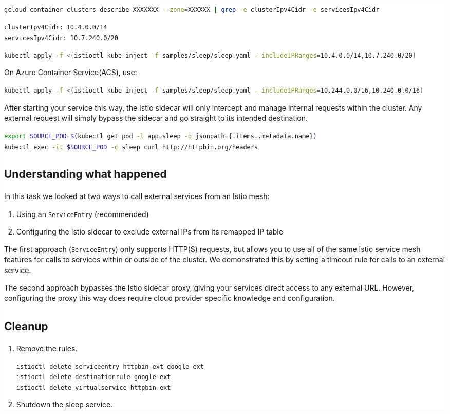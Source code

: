 ```bash
gcloud container clusters describe XXXXXXX --zone=XXXXXX | grep -e clusterIpv4Cidr -e servicesIpv4Cidr
```
```xxx
clusterIpv4Cidr: 10.4.0.0/14
servicesIpv4Cidr: 10.7.240.0/20
```
```bash
kubectl apply -f <(istioctl kube-inject -f samples/sleep/sleep.yaml --includeIPRanges=10.4.0.0/14,10.7.240.0/20)
```

On Azure Container Service(ACS), use:

```bash
kubectl apply -f <(istioctl kube-inject -f samples/sleep/sleep.yaml --includeIPRanges=10.244.0.0/16,10.240.0.0/16)
```

After starting your service this way, the Istio sidecar will only intercept and manage internal requests
within the cluster. Any external request will simply bypass the sidecar and go straight to its intended
destination.

```bash
export SOURCE_POD=$(kubectl get pod -l app=sleep -o jsonpath={.items..metadata.name})
kubectl exec -it $SOURCE_POD -c sleep curl http://httpbin.org/headers
```

## Understanding what happened

In this task we looked at two ways to call external services from an Istio mesh:

1. Using an `ServiceEntry` (recommended)

1. Configuring the Istio sidecar to exclude external IPs from its remapped IP table

The first approach (`ServiceEntry`) only supports HTTP(S) requests, but allows
you to use all of the same Istio service mesh features for calls to services within or outside
of the cluster. We demonstrated this by setting a timeout rule for calls to an external service.

The second approach bypasses the Istio sidecar proxy, giving your services direct access to any
external URL. However, configuring the proxy this way does require
cloud provider specific knowledge and configuration.

## Cleanup

1. Remove the rules.

   ```bash
   istioctl delete serviceentry httpbin-ext google-ext
   istioctl delete destinationrule google-ext
   istioctl delete virtualservice httpbin-ext
   ```

1. Shutdown the [sleep](https://github.com/istio/istio/tree/master/samples/sleep) service.
